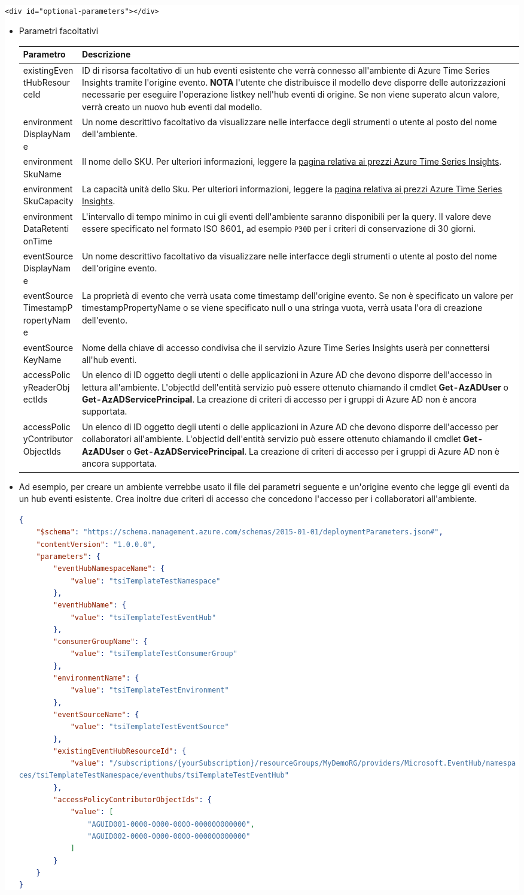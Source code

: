     <div id="optional-parameters"></div>

   - Parametri facoltativi

     | Parametro | Descrizione |
     | --- | --- |
     | existingEventHubResourceId | ID di risorsa facoltativo di un hub eventi esistente che verrà connesso all'ambiente di Azure Time Series Insights tramite l'origine evento. **NOTA** l'utente che distribuisce il modello deve disporre delle autorizzazioni necessarie per eseguire l'operazione listkey nell'hub eventi di origine. Se non viene superato alcun valore, verrà creato un nuovo hub eventi dal modello. |
     | environmentDisplayName | Un nome descrittivo facoltativo da visualizzare nelle interfacce degli strumenti o utente al posto del nome dell'ambiente. |
     | environmentSkuName | Il nome dello SKU. Per ulteriori informazioni, leggere la [pagina relativa ai prezzi Azure Time Series Insights](https://azure.microsoft.com/pricing/details/time-series-insights/).  |
     | environmentSkuCapacity | La capacità unità dello Sku. Per ulteriori informazioni, leggere la [pagina relativa ai prezzi Azure Time Series Insights](https://azure.microsoft.com/pricing/details/time-series-insights/).|
     | environmentDataRetentionTime | L'intervallo di tempo minimo in cui gli eventi dell'ambiente saranno disponibili per la query. Il valore deve essere specificato nel formato ISO 8601, ad esempio `P30D` per i criteri di conservazione di 30 giorni. |
     | eventSourceDisplayName | Un nome descrittivo facoltativo da visualizzare nelle interfacce degli strumenti o utente al posto del nome dell'origine evento. |
     | eventSourceTimestampPropertyName | La proprietà di evento che verrà usata come timestamp dell'origine evento. Se non è specificato un valore per timestampPropertyName o se viene specificato null o una stringa vuota, verrà usata l'ora di creazione dell'evento. |
     | eventSourceKeyName | Nome della chiave di accesso condivisa che il servizio Azure Time Series Insights userà per connettersi all'hub eventi. |
     | accessPolicyReaderObjectIds | Un elenco di ID oggetto degli utenti o delle applicazioni in Azure AD che devono disporre dell'accesso in lettura all'ambiente. L'objectId dell'entità servizio può essere ottenuto chiamando il cmdlet **Get-AzADUser** o **Get-AzADServicePrincipal**. La creazione di criteri di accesso per i gruppi di Azure AD non è ancora supportata. |
     | accessPolicyContributorObjectIds | Un elenco di ID oggetto degli utenti o delle applicazioni in Azure AD che devono disporre dell'accesso per collaboratori all'ambiente. L'objectId dell'entità servizio può essere ottenuto chiamando il cmdlet **Get-AzADUser** o **Get-AzADServicePrincipal**. La creazione di criteri di accesso per i gruppi di Azure AD non è ancora supportata. |

   - Ad esempio, per creare un ambiente verrebbe usato il file dei parametri seguente e un'origine evento che legge gli eventi da un hub eventi esistente. Crea inoltre due criteri di accesso che concedono l'accesso per i collaboratori all'ambiente.

     ```JSON
     {
         "$schema": "https://schema.management.azure.com/schemas/2015-01-01/deploymentParameters.json#",
         "contentVersion": "1.0.0.0",
         "parameters": {
             "eventHubNamespaceName": {
                 "value": "tsiTemplateTestNamespace"
             },
             "eventHubName": {
                 "value": "tsiTemplateTestEventHub"
             },
             "consumerGroupName": {
                 "value": "tsiTemplateTestConsumerGroup"
             },
             "environmentName": {
                 "value": "tsiTemplateTestEnvironment"
             },
             "eventSourceName": {
                 "value": "tsiTemplateTestEventSource"
             },
             "existingEventHubResourceId": {
                 "value": "/subscriptions/{yourSubscription}/resourceGroups/MyDemoRG/providers/Microsoft.EventHub/namespaces/tsiTemplateTestNamespace/eventhubs/tsiTemplateTestEventHub"
             },
             "accessPolicyContributorObjectIds": {
                 "value": [
                     "AGUID001-0000-0000-0000-000000000000",
                     "AGUID002-0000-0000-0000-000000000000"
                 ]
             }
         }
     }
     ```
